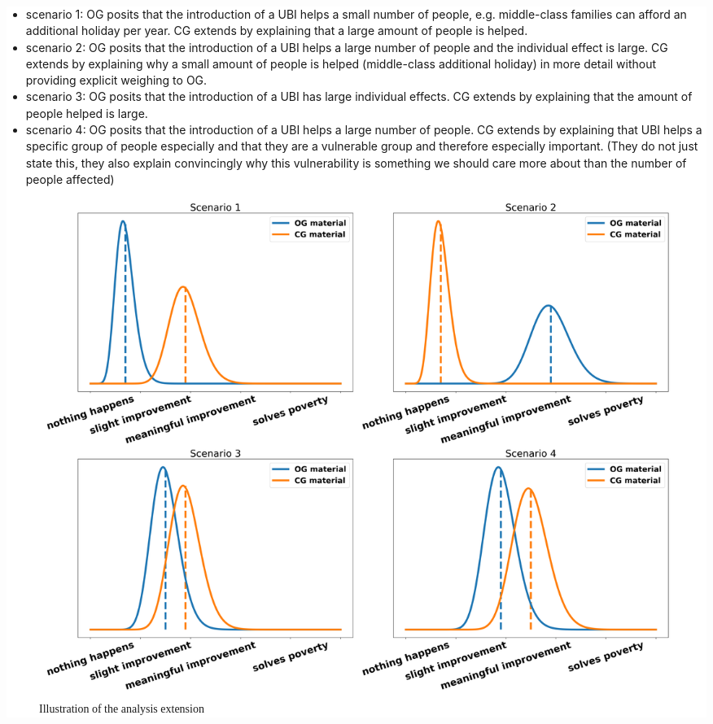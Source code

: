 - scenario 1: OG posits that the introduction of a UBI helps a small number of people, e.g. middle-class families can afford an additional holiday per year. CG extends by explaining that a large amount of people is helped.
- scenario 2: OG posits that the introduction of a UBI helps a large number of people and the individual effect is large. CG extends by explaining why a small amount of people is helped (middle-class additional holiday) in more detail without providing explicit weighing to OG.
- scenario 3: OG posits that the introduction of a UBI has large individual effects. CG extends by explaining that the amount of people helped is large.
- scenario 4: OG posits that the introduction of a UBI helps a large number of people. CG extends by explaining that UBI helps a specific group of people especially and that they are a vulnerable group and therefore especially important. (They do not just state this, they also explain convincingly why this vulnerability is something we should care more about than the number of people affected)

<figure>
  <img src="/img/Probabilistic_Judging_2/impact_extension.png"/>
  <figcaption><span style="font-family:Papyrus; font-size:1em;">Illustration of the analysis extension</span></figcaption>
</figure>
